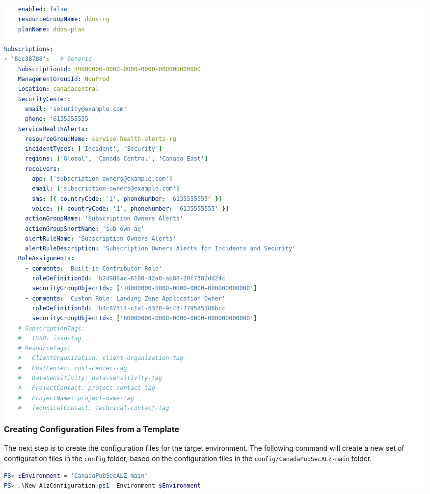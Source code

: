```YAML
    enabled: false
    resourceGroupName: ddos-rg
    planName: ddos-plan

Subscriptions:
- '8ec38788':   # Generic
    SubscriptionId: 40000000-0000-0000-0000-000000000000
    ManagementGroupId: NonProd
    Location: canadacentral
    SecurityCenter:
      email: 'security@example.com'
      phone: '6135555555'
    ServiceHealthAlerts:
      resourceGroupName: service-health-alerts-rg
      incidentTypes: ['Incident', 'Security']
      regions: ['Global', 'Canada Central', 'Canada East']
      receivers:
        app: ['subscription-owners@example.com']
        email: ['subscription-owners@example.com']
        sms: [{ countryCode: '1', phoneNumber: '6135555555' }]
        voice: [{ countryCode: '1', phoneNumber: '6135555555' }]
      actionGroupName: 'Subscription Owners Alerts'
      actionGroupShortName: 'sub-own-ag'
      alertRuleName: 'Subscription Owners Alerts'
      alertRuleDescription: 'Subscription Owners Alerts for Incidents and Security'
    RoleAssignments:
      - comments: 'Built-in Contributor Role'
        roleDefinitionId: 'b24988ac-6180-42a0-ab88-20f7382dd24c'
        securityGroupObjectIds: ['70000000-0000-0000-0000-000000000000']
      - comments: 'Custom Role: Landing Zone Application Owner'
        roleDefinitionId: 'b4c87314-c1a1-5320-9c43-779585186bcc'
        securityGroupObjectIds: ['80000000-0000-0000-0000-000000000000']
    # SubscriptionTags:
    #   ISSO: isso-tag
    # ResourceTags:
    #   ClientOrganization: client-organization-tag
    #   CostCenter: cost-center-tag
    #   DataSensitivity: data-sensitivity-tag
    #   ProjectContact: project-contact-tag
    #   ProjectName: project-name-tag
    #   TechnicalContact: technical-contact-tag
```

### Creating Configuration Files from a Template

The next step is to create the configuration files for the target environment. The following command will create a new set of configuration files in the `config` folder, based on the configuration files in the `config/CanadaPubSecALZ-main` folder.

```powershell
PS> $Environment = 'CanadaPubSecALZ-main'
PS> .\New-AlzConfiguration.ps1 -Environment $Environment
```
